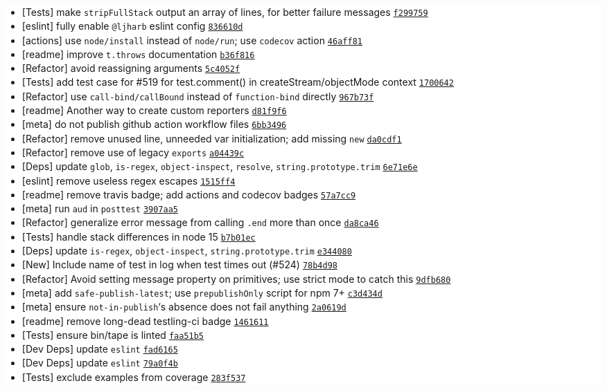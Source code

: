 - [Tests] make `stripFullStack` output an array of lines, for better failure messages [`f299759`](https://github.com/ljharb/tape/commit/f2997591a038fa48239f205e40eed5c75278a261)
- [eslint] fully enable `@ljharb` eslint config [`836610d`](https://github.com/ljharb/tape/commit/836610d9772b91a8d31f311834ae1325f2f740bf)
- [actions] use `node/install` instead of `node/run`; use `codecov` action [`46aff81`](https://github.com/ljharb/tape/commit/46aff81f10ad63990f6047c0bdba3be0c90bd3dd)
- [readme] improve `t.throws` documentation [`b36f816`](https://github.com/ljharb/tape/commit/b36f81698fbf4d172a49abb75b9474c4a978df5c)
- [Refactor] avoid reassigning arguments [`5c4052f`](https://github.com/ljharb/tape/commit/5c4052fcf51479320c9482c425a66dcbcc4a509a)
- [Tests] add test case for #519 for test.comment() in createStream/objectMode context [`1700642`](https://github.com/ljharb/tape/commit/17006422fa8189a7e361edfb1e803b73a72b4894)
- [Refactor] use `call-bind/callBound` instead of `function-bind` directly [`967b73f`](https://github.com/ljharb/tape/commit/967b73fe882e9c95c0436e6ce93f24fa3a2e14a9)
- [readme] Another way to create custom reporters [`d81f9f6`](https://github.com/ljharb/tape/commit/d81f9f6681ae72d3425b91e2f7a294e6d4225675)
- [meta] do not publish github action workflow files [`6bb3496`](https://github.com/ljharb/tape/commit/6bb34964abb1e704fe3dcc9fcf8d27d16ff5e296)
- [Refactor] remove unused line, unneeded var initialization; add missing `new` [`da0cdf1`](https://github.com/ljharb/tape/commit/da0cdf1651fec20f66a6bed2d1b17944e18dcd48)
- [Refactor] remove use of legacy `exports` [`a04439c`](https://github.com/ljharb/tape/commit/a04439c3027f3dc0dac8cf8ef5d24a493366be6a)
- [Deps] update `glob`, `is-regex`, `object-inspect`, `resolve`, `string.prototype.trim` [`6e71e6e`](https://github.com/ljharb/tape/commit/6e71e6ea1e009a62546a401a35974ca867a24b9a)
- [eslint] remove useless regex escapes [`1515ff4`](https://github.com/ljharb/tape/commit/1515ff4a8f749aa6d075bffdcda543ca94c559a9)
- [readme] remove travis badge; add actions and codecov badges [`57a7cc9`](https://github.com/ljharb/tape/commit/57a7cc906ec4f24f503350580c5859e5b3e56805)
- [meta] run `aud` in `posttest` [`3907aa5`](https://github.com/ljharb/tape/commit/3907aa560caa2c8d30a6a9168c0d7a3d65a3ba3e)
- [Refactor] generalize error message from calling `.end` more than once [`da8ca46`](https://github.com/ljharb/tape/commit/da8ca46cc0be28a3d4690a4009e0ddec7fc6f779)
- [Tests] handle stack differences in node 15 [`b7b01ec`](https://github.com/ljharb/tape/commit/b7b01ec38ede9f9722b5cce90574782e1eda1305)
- [Deps] update `is-regex`, `object-inspect`, `string.prototype.trim` [`e344080`](https://github.com/ljharb/tape/commit/e344080b1a4b097e1baa1a2b2e843fc283f3f5c2)
- [New] Include name of test in log when test times out (#524) [`78b4d98`](https://github.com/ljharb/tape/commit/78b4d9833a2df7593f653b263588b9a49ca3fe08)
- [Refactor] Avoid setting message property on primitives; use strict mode to catch this [`9dfb680`](https://github.com/ljharb/tape/commit/9dfb680e7543a3a701b3e410bfccbcce3b274d9f)
- [meta] add `safe-publish-latest`; use `prepublishOnly` script for npm 7+ [`c3d434d`](https://github.com/ljharb/tape/commit/c3d434d8b86a0be162efb7fb548f0405239a2688)
- [meta] ensure `not-in-publish`‘s absence does not fail anything [`2a0619d`](https://github.com/ljharb/tape/commit/2a0619d3193287aaa948fc4edf0bb2ccb4150a7b)
- [readme] remove long-dead testling-ci badge [`1461611`](https://github.com/ljharb/tape/commit/1461611bce87b190179d1ac0e2c69438f2b12f31)
- [Tests] ensure bin/tape is linted [`faa51b5`](https://github.com/ljharb/tape/commit/faa51b5baa709ba2e72f78be7cb7ce243c02a771)
- [Dev Deps] update `eslint` [`fad6165`](https://github.com/ljharb/tape/commit/fad6165ae85ebff132daedd1a1bdf3ee307c4ea1)
- [Dev Deps] update `eslint` [`79a0f4b`](https://github.com/ljharb/tape/commit/79a0f4b7b1d0c6db9228cdedf918f20a34dd7762)
- [Tests] exclude examples from coverage [`283f537`](https://github.com/ljharb/tape/commit/283f537f56885d18afbc2328c0c52ee60d528332)
